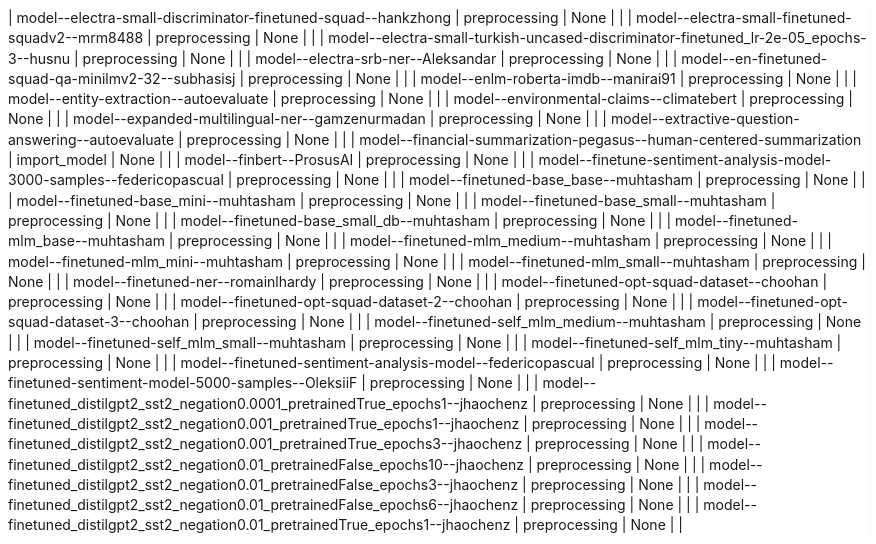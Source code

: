 | model--electra-small-discriminator-finetuned-squad--hankzhong | preprocessing | None | |
| model--electra-small-finetuned-squadv2--mrm8488 | preprocessing | None | |
| model--electra-small-turkish-uncased-discriminator-finetuned_lr-2e-05_epochs-3--husnu | preprocessing | None | |
| model--electra-srb-ner--Aleksandar | preprocessing | None | |
| model--en-finetuned-squad-qa-minilmv2-32--subhasisj | preprocessing | None | |
| model--enlm-roberta-imdb--manirai91 | preprocessing | None | |
| model--entity-extraction--autoevaluate | preprocessing | None | |
| model--environmental-claims--climatebert | preprocessing | None | |
| model--expanded-multilingual-ner--gamzenurmadan | preprocessing | None | |
| model--extractive-question-answering--autoevaluate | preprocessing | None | |
| model--financial-summarization-pegasus--human-centered-summarization | import_model | None | |
| model--finbert--ProsusAI | preprocessing | None | |
| model--finetune-sentiment-analysis-model-3000-samples--federicopascual | preprocessing | None | |
| model--finetuned-base_base--muhtasham | preprocessing | None | |
| model--finetuned-base_mini--muhtasham | preprocessing | None | |
| model--finetuned-base_small--muhtasham | preprocessing | None | |
| model--finetuned-base_small_db--muhtasham | preprocessing | None | |
| model--finetuned-mlm_base--muhtasham | preprocessing | None | |
| model--finetuned-mlm_medium--muhtasham | preprocessing | None | |
| model--finetuned-mlm_mini--muhtasham | preprocessing | None | |
| model--finetuned-mlm_small--muhtasham | preprocessing | None | |
| model--finetuned-ner--romainlhardy | preprocessing | None | |
| model--finetuned-opt-squad-dataset--choohan | preprocessing | None | |
| model--finetuned-opt-squad-dataset-2--choohan | preprocessing | None | |
| model--finetuned-opt-squad-dataset-3--choohan | preprocessing | None | |
| model--finetuned-self_mlm_medium--muhtasham | preprocessing | None | |
| model--finetuned-self_mlm_small--muhtasham | preprocessing | None | |
| model--finetuned-self_mlm_tiny--muhtasham | preprocessing | None | |
| model--finetuned-sentiment-analysis-model--federicopascual | preprocessing | None | |
| model--finetuned-sentiment-model-5000-samples--OleksiiF | preprocessing | None | |
| model--finetuned_distilgpt2_sst2_negation0.0001_pretrainedTrue_epochs1--jhaochenz | preprocessing | None | |
| model--finetuned_distilgpt2_sst2_negation0.001_pretrainedTrue_epochs1--jhaochenz | preprocessing | None | |
| model--finetuned_distilgpt2_sst2_negation0.001_pretrainedTrue_epochs3--jhaochenz | preprocessing | None | |
| model--finetuned_distilgpt2_sst2_negation0.01_pretrainedFalse_epochs10--jhaochenz | preprocessing | None | |
| model--finetuned_distilgpt2_sst2_negation0.01_pretrainedFalse_epochs3--jhaochenz | preprocessing | None | |
| model--finetuned_distilgpt2_sst2_negation0.01_pretrainedFalse_epochs6--jhaochenz | preprocessing | None | |
| model--finetuned_distilgpt2_sst2_negation0.01_pretrainedTrue_epochs1--jhaochenz | preprocessing | None | |